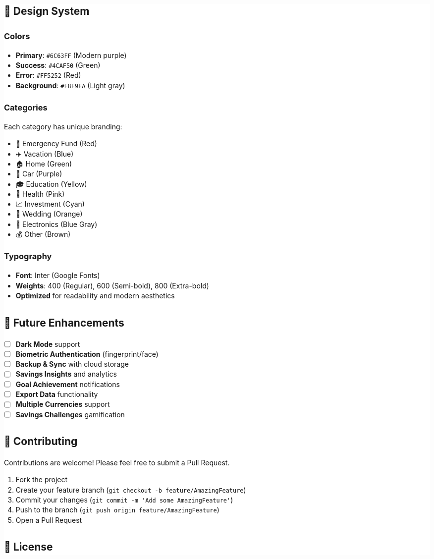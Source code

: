 ```yaml
```

## 🎨 Design System

### **Colors**
- **Primary**: `#6C63FF` (Modern purple)
- **Success**: `#4CAF50` (Green)
- **Error**: `#FF5252` (Red)
- **Background**: `#F8F9FA` (Light gray)

### **Categories**
Each category has unique branding:
- 🚨 Emergency Fund (Red)
- ✈️ Vacation (Blue)
- 🏠 Home (Green)
- 🚗 Car (Purple)
- 🎓 Education (Yellow)
- 🏥 Health (Pink)
- 📈 Investment (Cyan)
- 💍 Wedding (Orange)
- 📱 Electronics (Blue Gray)
- 💰 Other (Brown)

### **Typography**
- **Font**: Inter (Google Fonts)
- **Weights**: 400 (Regular), 600 (Semi-bold), 800 (Extra-bold)
- **Optimized** for readability and modern aesthetics

## 🔮 Future Enhancements

- [ ] **Dark Mode** support
- [ ] **Biometric Authentication** (fingerprint/face)
- [ ] **Backup & Sync** with cloud storage
- [ ] **Savings Insights** and analytics
- [ ] **Goal Achievement** notifications
- [ ] **Export Data** functionality
- [ ] **Multiple Currencies** support
- [ ] **Savings Challenges** gamification

## 🤝 Contributing

Contributions are welcome! Please feel free to submit a Pull Request.

1. Fork the project
2. Create your feature branch (`git checkout -b feature/AmazingFeature`)
3. Commit your changes (`git commit -m 'Add some AmazingFeature'`)
4. Push to the branch (`git push origin feature/AmazingFeature`)
5. Open a Pull Request

## 📄 License
